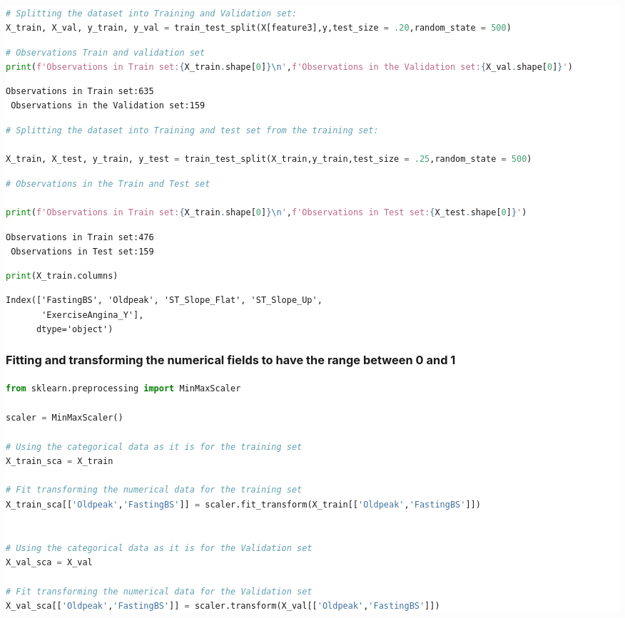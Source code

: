 
```python
# Splitting the dataset into Training and Validation set:
X_train, X_val, y_train, y_val = train_test_split(X[feature3],y,test_size = .20,random_state = 500)
```


```python
# Observations Train and validation set
print(f'Observations in Train set:{X_train.shape[0]}\n',f'Observations in the Validation set:{X_val.shape[0]}')
```

    Observations in Train set:635
     Observations in the Validation set:159



```python
# Splitting the dataset into Training and test set from the training set:

X_train, X_test, y_train, y_test = train_test_split(X_train,y_train,test_size = .25,random_state = 500)
```


```python
# Observations in the Train and Test set

print(f'Observations in Train set:{X_train.shape[0]}\n',f'Observations in Test set:{X_test.shape[0]}')
```

    Observations in Train set:476
     Observations in Test set:159



```python
print(X_train.columns)
```

    Index(['FastingBS', 'Oldpeak', 'ST_Slope_Flat', 'ST_Slope_Up',
           'ExerciseAngina_Y'],
          dtype='object')


### Fitting and transforming the numerical fields to have the range between 0 and 1


```python
from sklearn.preprocessing import MinMaxScaler

scaler = MinMaxScaler()

# Using the categorical data as it is for the training set
X_train_sca = X_train

# Fit transforming the numerical data for the training set
X_train_sca[['Oldpeak','FastingBS']] = scaler.fit_transform(X_train[['Oldpeak','FastingBS']])


# Using the categorical data as it is for the Validation set
X_val_sca = X_val

# Fit transforming the numerical data for the Validation set
X_val_sca[['Oldpeak','FastingBS']] = scaler.transform(X_val[['Oldpeak','FastingBS']])
```
